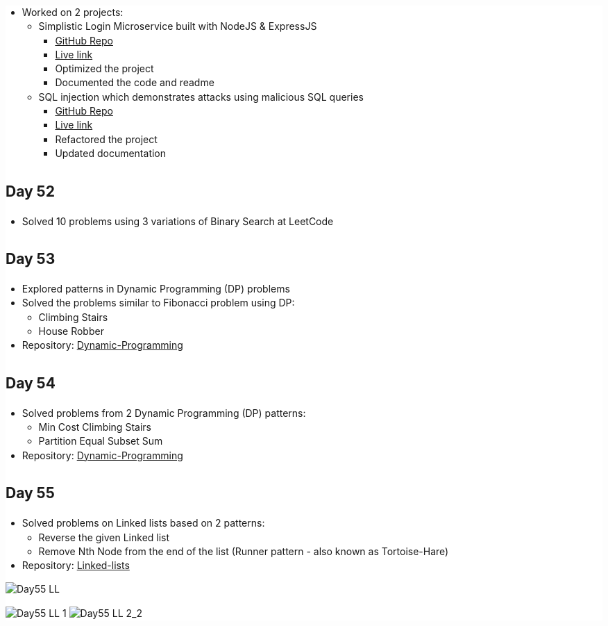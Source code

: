 - Worked on 2 projects:
	- Simplistic Login Microservice built with NodeJS & ExpressJS
		- [GitHub Repo](https://git.io/JzTxW)
		- [Live link](https://login-microservice-fcc.herokuapp.com)
		- Optimized the project
		- Documented the code and readme
	- SQL injection which demonstrates attacks using malicious SQL queries
		- [GitHub Repo](https://git.io/JzTN4)
		- [Live link](https://sql-injection-and-prevention.herokuapp.com)
		- Refactored the project
		- Updated documentation


## Day 52

- Solved 10 problems using 3 variations of Binary Search at LeetCode 


## Day 53

- Explored patterns in Dynamic Programming (DP) problems
- Solved the problems similar to Fibonacci problem using DP:
	- Climbing Stairs
	- House Robber
- Repository: [Dynamic-Programming](https://github.com/AswinBarath/Dynamic-Programming)


## Day 54

- Solved problems from 2 Dynamic Programming (DP) patterns:
	- Min Cost Climbing Stairs
	- Partition Equal Subset Sum
- Repository: [Dynamic-Programming](https://github.com/AswinBarath/Dynamic-Programming)


## Day 55

- Solved problems on Linked lists based on 2 patterns:
	- Reverse the given Linked list
	- Remove Nth Node from the end of the list (Runner pattern - also known as Tortoise-Hare)
- Repository: [Linked-lists](https://git.io/Jz4T7)


<p>
<img src="https://raw.githubusercontent.com/AswinBarath/100-days-of-code-challenge/master/assets/day55/Day55 LL.PNG" alt="Day55 LL" width="600px"/>
</p>


<p>
<img src="https://raw.githubusercontent.com/AswinBarath/100-days-of-code-challenge/master/assets/day55/Day55 LL 1.png" alt="Day55 LL 1" width="400px"/>
<img src="https://raw.githubusercontent.com/AswinBarath/100-days-of-code-challenge/master/assets/day55/Day55 LL 2_2.png" alt="Day55 LL 2_2" width="400px"/>
</p>
